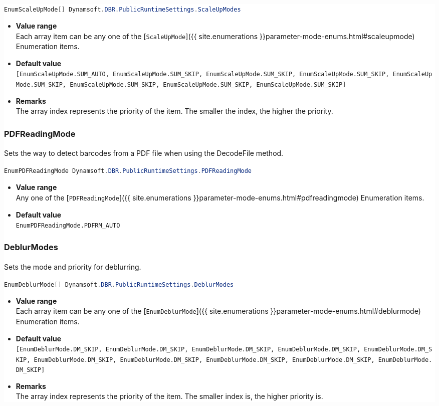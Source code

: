 ```csharp
EnumScaleUpMode[] Dynamsoft.DBR.PublicRuntimeSettings.ScaleUpModes
```

- **Value range**   
    Each array item can be any one of the [`ScaleUpMode`]({{ site.enumerations }}parameter-mode-enums.html#scaleupmode) Enumeration items.
      
- **Default value**   
    `[EnumScaleUpMode.SUM_AUTO, EnumScaleUpMode.SUM_SKIP, EnumScaleUpMode.SUM_SKIP, EnumScaleUpMode.SUM_SKIP, EnumScaleUpMode.SUM_SKIP, EnumScaleUpMode.SUM_SKIP, EnumScaleUpMode.SUM_SKIP, EnumScaleUpMode.SUM_SKIP]`
    
- **Remarks**   
    The array index represents the priority of the item. The smaller the index, the higher the priority.

### PDFReadingMode
Sets the way to detect barcodes from a PDF file when using the DecodeFile method.

```csharp
EnumPDFReadingMode Dynamsoft.DBR.PublicRuntimeSettings.PDFReadingMode
```

- **Value range**   
    Any one of the [`PDFReadingMode`]({{ site.enumerations }}parameter-mode-enums.html#pdfreadingmode) Enumeration items. 
      
- **Default value**   
    `EnumPDFReadingMode.PDFRM_AUTO`  


### DeblurModes
Sets the mode and priority for deblurring.

```csharp
EnumDeblurMode[] Dynamsoft.DBR.PublicRuntimeSettings.DeblurModes
```

- **Value range**   
    Each array item can be any one of the [`EnumDeblurMode`]({{ site.enumerations }}parameter-mode-enums.html#deblurmode) Enumeration items.
      
- **Default value**   
    `[EnumDeblurMode.DM_SKIP, EnumDeblurMode.DM_SKIP, EnumDeblurMode.DM_SKIP, EnumDeblurMode.DM_SKIP, EnumDeblurMode.DM_SKIP, EnumDeblurMode.DM_SKIP, EnumDeblurMode.DM_SKIP, EnumDeblurMode.DM_SKIP, EnumDeblurMode.DM_SKIP, EnumDeblurMode.DM_SKIP]`
    
- **Remarks**   
    The array index represents the priority of the item. The smaller index is, the higher priority is.

